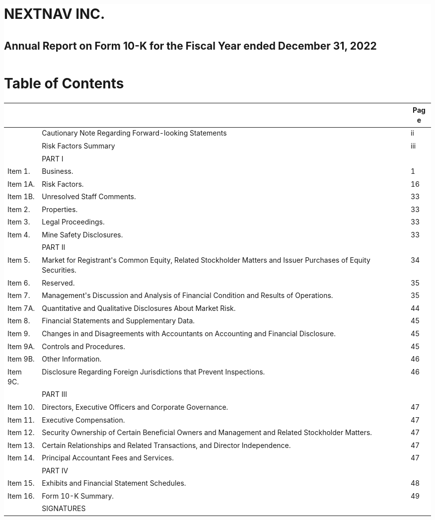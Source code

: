 # **NEXTNAV INC.**

## **Annual Report on Form 10-K for the Fiscal Year ended December 31, 2022**

# **Table of Contents**

|          |                                                                                                               | Page |
|----------|---------------------------------------------------------------------------------------------------------------|------|
|          | Cautionary Note Regarding Forward-looking Statements                                                          | ii   |
|          | Risk Factors Summary                                                                                          | iii  |
|          | PART I                                                                                                        |      |
| Item 1.  | Business.                                                                                                     | 1    |
| Item 1A. | Risk Factors.                                                                                                 | 16   |
| Item 1B. | Unresolved Staff Comments.                                                                                    | 33   |
| Item 2.  | Properties.                                                                                                   | 33   |
| Item 3.  | Legal Proceedings.                                                                                            | 33   |
| Item 4.  | Mine Safety Disclosures.                                                                                      | 33   |
|          | PART II                                                                                                       |      |
| Item 5.  | Market for Registrant's Common Equity, Related Stockholder Matters and Issuer Purchases of Equity Securities. | 34   |
| Item 6.  | Reserved.                                                                                                     | 35   |
| Item 7.  | Management's Discussion and Analysis of Financial Condition and Results of Operations.                        | 35   |
| Item 7A. | Quantitative and Qualitative Disclosures About Market Risk.                                                   | 44   |
| Item 8.  | Financial Statements and Supplementary Data.                                                                  | 45   |
| Item 9.  | Changes in and Disagreements with Accountants on Accounting and Financial Disclosure.                         | 45   |
| Item 9A. | Controls and Procedures.                                                                                      | 45   |
| Item 9B. | Other Information.                                                                                            | 46   |
| Item 9C. | Disclosure Regarding Foreign Jurisdictions that Prevent Inspections.                                          | 46   |
|          | PART III                                                                                                      |      |
| Item 10. | Directors, Executive Officers and Corporate Governance.                                                       | 47   |
| Item 11. | Executive Compensation.                                                                                       | 47   |
| Item 12. | Security Ownership of Certain Beneficial Owners and Management and Related Stockholder Matters.               | 47   |
| Item 13. | Certain Relationships and Related Transactions, and Director Independence.                                    | 47   |
| Item 14. | Principal Accountant Fees and Services.                                                                       | 47   |
|          | PART IV                                                                                                       |      |
| Item 15. | Exhibits and Financial Statement Schedules.                                                                   | 48   |
| Item 16. | Form 10-K Summary.                                                                                            | 49   |
|          | SIGNATURES                                                                                                    |      |
